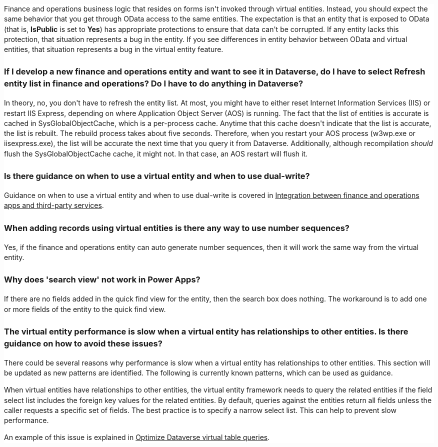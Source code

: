 Finance and operations business logic that resides on forms isn't invoked through virtual entities. Instead, you should expect the same behavior that you get through OData access to the same entities. The expectation is that an entity that is exposed to OData (that is, **IsPublic** is set to **Yes**) has appropriate protections to ensure that data can't be corrupted. If any entity lacks this protection, that situation represents a bug in the entity. If you see differences in entity behavior between OData and virtual entities, that situation represents a bug in the virtual entity feature.

### If I develop a new finance and operations entity and want to see it in Dataverse, do I have to select Refresh entity list in finance and operations? Do I have to do anything in Dataverse?

In theory, no, you don't have to refresh the entity list. At most, you might have to either reset Internet Information Services (IIS) or restart IIS Express, depending on where Application Object Server (AOS) is running. The fact that the list of entities is accurate is cached in SysGlobalObjectCache, which is a per-process cache. Anytime that this cache doesn't indicate that the list is accurate, the list is rebuilt. The rebuild process takes about five seconds. Therefore, when you restart your AOS process (w3wp.exe or iisexpress.exe), the list will be accurate the next time that you query it from Dataverse. Additionally, although recompilation *should* flush the SysGlobalObjectCache cache, it might not. In that case, an AOS restart will flush it.

### Is there guidance on when to use a virtual entity and when to use dual-write?

Guidance on when to use a virtual entity and when to use dual-write is covered in [Integration between finance and operations apps and third-party services](../data-entities/integration-overview.md).

### When adding records using virtual entities is there any way to use number sequences?
Yes, if the finance and operations entity can auto generate number sequences, then it will work the same way from the virtual entity.

### Why does 'search view' not work in Power Apps?
If there are no fields added in the quick find view for the entity, then the search box does nothing. The workaround is to add one or more fields of the entity to the quick find view.

### The virtual entity performance is slow when a virtual entity has relationships to other entities. Is there guidance on how to avoid these issues?
There could be several reasons why performance is slow when a virtual entity has relationships to other entities. This section will be updated as new patterns are identified. The following  is  currently known patterns, which can be used as guidance.

When virtual entities have relationships to other entities, the virtual entity framework needs to query the related entities if the field select list includes the foreign key values for the related entities. By default, queries against the entities return all fields unless the caller requests a specific set of fields. The best practice is to specify a narrow select list. This can help to prevent slow performance.

An example of this issue is explained in [Optimize Dataverse virtual table queries](../../../human-resources/hr-developer-optimize-virtual-table-queries.md).
